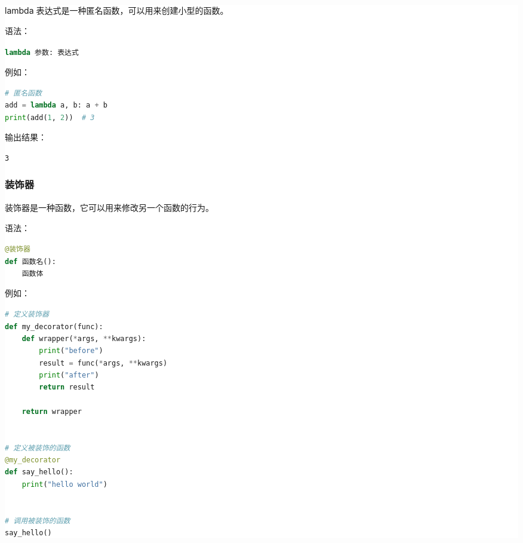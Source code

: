 lambda 表达式是一种匿名函数，可以用来创建小型的函数。

语法：

```python
lambda 参数: 表达式
```

例如：

```python
# 匿名函数
add = lambda a, b: a + b
print(add(1, 2))  # 3
```

输出结果：

```shell
3
```

### 装饰器

装饰器是一种函数，它可以用来修改另一个函数的行为。

语法：

```python
@装饰器
def 函数名():
    函数体
```

例如：

```python
# 定义装饰器
def my_decorator(func):
    def wrapper(*args, **kwargs):
        print("before")
        result = func(*args, **kwargs)
        print("after")
        return result

    return wrapper


# 定义被装饰的函数
@my_decorator
def say_hello():
    print("hello world")


# 调用被装饰的函数
say_hello()
```
